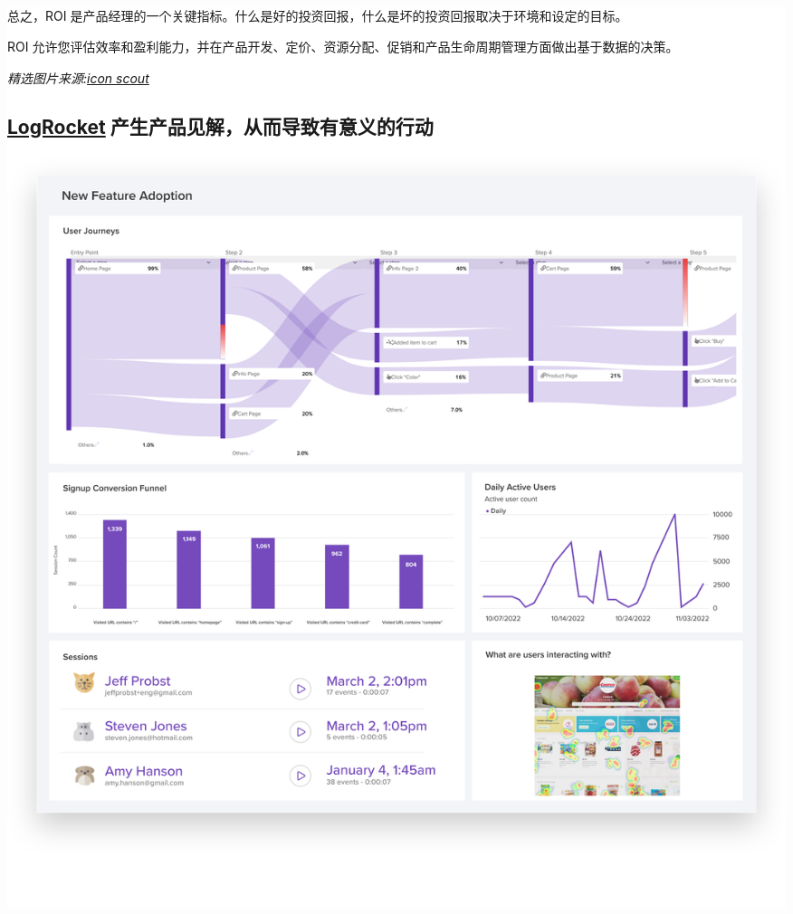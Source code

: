 总之，ROI 是产品经理的一个关键指标。什么是好的投资回报，什么是坏的投资回报取决于环境和设定的目标。

ROI 允许您评估效率和盈利能力，并在产品开发、定价、资源分配、促销和产品生命周期管理方面做出基于数据的决策。

*精选图片来源:[icon scout](https://iconscout.com/icon/chart-growth-1913955)*

## [LogRocket](https://lp.logrocket.com/blg/pm-signup) 产生产品见解，从而导致有意义的行动

[![](img/1af2ef21ae5da387d71d92a7a09c08e8.png)](https://lp.logrocket.com/blg/pm-signup)
